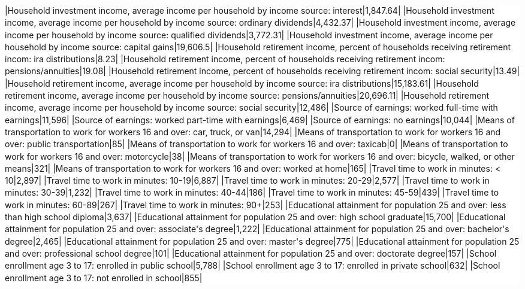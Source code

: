 |Household investment income, average income per household by income source: interest|1,847.64|
|Household investment income, average income per household by income source: ordinary dividends|4,432.37|
|Household investment income, average income per household by income source: qualified dividends|3,772.31|
|Household investment income, average income per household by income source: capital gains|19,606.5|
|Household retirement income, percent of households receiving retirement incom: ira distributions|8.23|
|Household retirement income, percent of households receiving retirement incom: pensions/annuities|19.08|
|Household retirement income, percent of households receiving retirement incom: social security|13.49|
|Household retirement income, average income per household by income source: ira distributions|15,183.61|
|Household retirement income, average income per household by income source: pensions/annuities|20,696.11|
|Household retirement income, average income per household by income source: social security|12,486|
|Source of earnings: worked full-time with earnings|11,596|
|Source of earnings: worked part-time with earnings|6,469|
|Source of earnings: no earnings|10,044|
|Means of transportation to work for workers 16 and over: car, truck, or van|14,294|
|Means of transportation to work for workers 16 and over: public transportation|85|
|Means of transportation to work for workers 16 and over: taxicab|0|
|Means of transportation to work for workers 16 and over: motorcycle|38|
|Means of transportation to work for workers 16 and over: bicycle, walked, or other means|321|
|Means of transportation to work for workers 16 and over: worked at home|165|
|Travel time to work in minutes: < 10|2,897|
|Travel time to work in minutes: 10-19|6,887|
|Travel time to work in minutes: 20-29|2,577|
|Travel time to work in minutes: 30-39|1,232|
|Travel time to work in minutes: 40-44|186|
|Travel time to work in minutes: 45-59|439|
|Travel time to work in minutes: 60-89|267|
|Travel time to work in minutes: 90+|253|
|Educational attainment for population 25 and over: less than high school diploma|3,637|
|Educational attainment for population 25 and over: high school graduate|15,700|
|Educational attainment for population 25 and over: associate's degree|1,222|
|Educational attainment for population 25 and over: bachelor's degree|2,465|
|Educational attainment for population 25 and over: master's degree|775|
|Educational attainment for population 25 and over: professional school degree|101|
|Educational attainment for population 25 and over: doctorate degree|157|
|School enrollment age 3 to 17: enrolled in public school|5,788|
|School enrollment age 3 to 17: enrolled in private school|632|
|School enrollment age 3 to 17: not enrolled in school|855|
